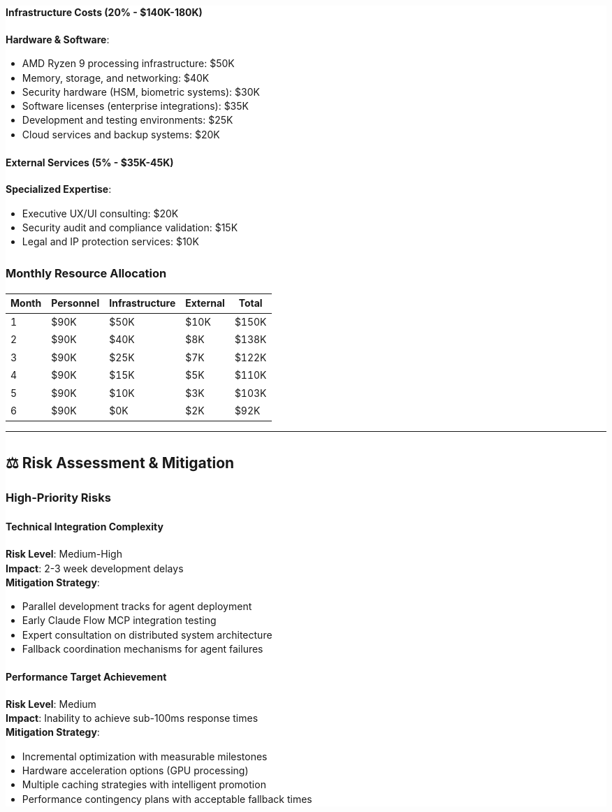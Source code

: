 #### Infrastructure Costs (20% - $140K-180K)
**Hardware & Software**:
- AMD Ryzen 9 processing infrastructure: $50K
- Memory, storage, and networking: $40K
- Security hardware (HSM, biometric systems): $30K
- Software licenses (enterprise integrations): $35K
- Development and testing environments: $25K
- Cloud services and backup systems: $20K

#### External Services (5% - $35K-45K)
**Specialized Expertise**:
- Executive UX/UI consulting: $20K
- Security audit and compliance validation: $15K
- Legal and IP protection services: $10K

### Monthly Resource Allocation

| Month | Personnel | Infrastructure | External | Total |
|-------|----------|----------------|----------|-------|
| 1     | $90K     | $50K          | $10K     | $150K |
| 2     | $90K     | $40K          | $8K      | $138K |
| 3     | $90K     | $25K          | $7K      | $122K |
| 4     | $90K     | $15K          | $5K      | $110K |
| 5     | $90K     | $10K          | $3K      | $103K |
| 6     | $90K     | $0K           | $2K      | $92K  |

---

## ⚖️ Risk Assessment & Mitigation

### High-Priority Risks

#### Technical Integration Complexity
**Risk Level**: Medium-High  
**Impact**: 2-3 week development delays  
**Mitigation Strategy**:
- Parallel development tracks for agent deployment
- Early Claude Flow MCP integration testing
- Expert consultation on distributed system architecture
- Fallback coordination mechanisms for agent failures

#### Performance Target Achievement
**Risk Level**: Medium  
**Impact**: Inability to achieve sub-100ms response times  
**Mitigation Strategy**:
- Incremental optimization with measurable milestones
- Hardware acceleration options (GPU processing)
- Multiple caching strategies with intelligent promotion
- Performance contingency plans with acceptable fallback times
